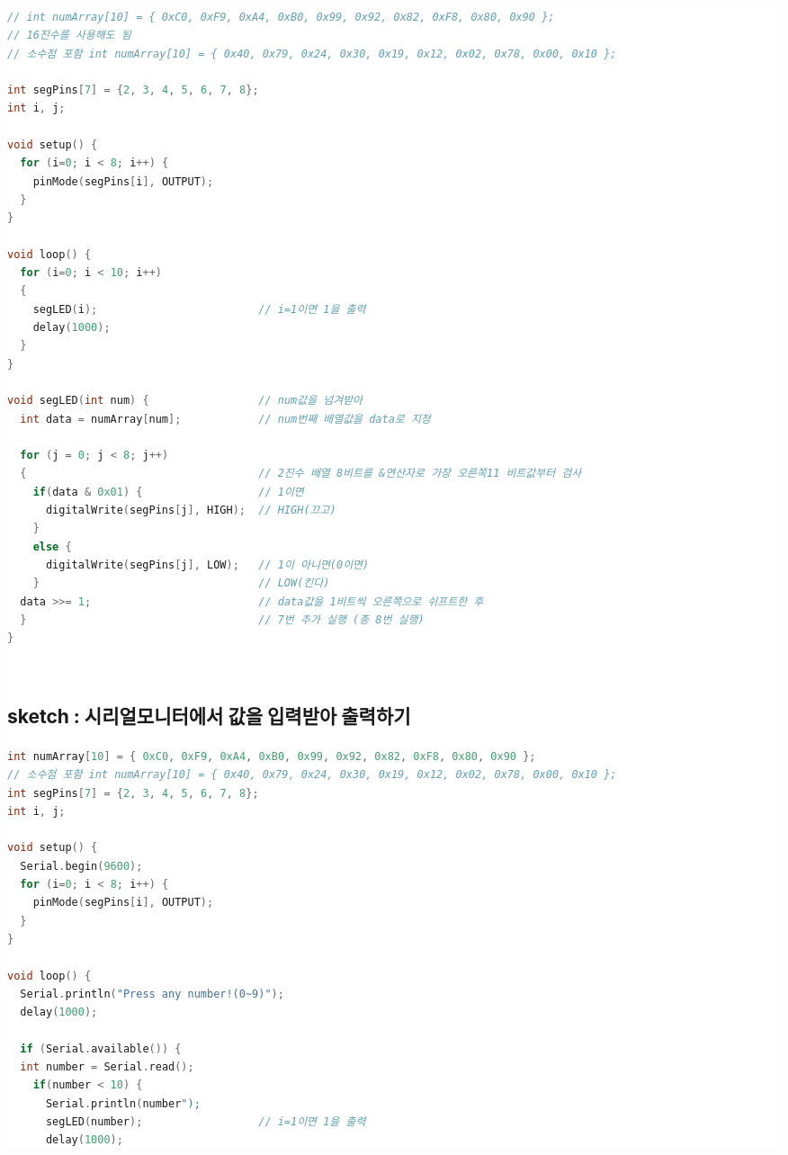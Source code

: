 ```c
// int numArray[10] = { 0xC0, 0xF9, 0xA4, 0xB0, 0x99, 0x92, 0x82, 0xF8, 0x80, 0x90 };
// 16진수를 사용해도 됨
// 소수점 포함 int numArray[10] = { 0x40, 0x79, 0x24, 0x30, 0x19, 0x12, 0x02, 0x78, 0x00, 0x10 };

int segPins[7] = {2, 3, 4, 5, 6, 7, 8};
int i, j;

void setup() {                
  for (i=0; i < 8; i++) {
    pinMode(segPins[i], OUTPUT);
  }
}

void loop() {
  for (i=0; i < 10; i++)
  {
    segLED(i);                         // i=1이면 1을 출력
    delay(1000);
  }
}

void segLED(int num) {                 // num값을 넘겨받아
  int data = numArray[num];            // num번째 배열값을 data로 지정
  
  for (j = 0; j < 8; j++)
  {                                    // 2진수 배열 8비트를 &연산자로 가장 오른쪽11 비트값부터 검사
    if(data & 0x01) {                  // 1이면
      digitalWrite(segPins[j], HIGH);  // HIGH(끄고)
    }
    else {
      digitalWrite(segPins[j], LOW);   // 1이 아니면(0이면)
    }                                  // LOW(킨다)
  data >>= 1;                          // data값을 1비트씩 오른쪽으로 쉬프트한 후
  }                                    // 7번 추가 실행 (총 8번 실행)
}
```

<br>

## sketch : 시리얼모니터에서 값을 입력받아 출력하기
```c
int numArray[10] = { 0xC0, 0xF9, 0xA4, 0xB0, 0x99, 0x92, 0x82, 0xF8, 0x80, 0x90 };
// 소수점 포함 int numArray[10] = { 0x40, 0x79, 0x24, 0x30, 0x19, 0x12, 0x02, 0x78, 0x00, 0x10 };
int segPins[7] = {2, 3, 4, 5, 6, 7, 8};
int i, j;

void setup() { 
  Serial.begin(9600); 
  for (i=0; i < 8; i++) {
    pinMode(segPins[i], OUTPUT);
  }
}

void loop() {
  Serial.println("Press any number!(0~9)"); 
  delay(1000); 

  if (Serial.available()) {
  int number = Serial.read();
    if(number < 10) {
	  Serial.println(number");  
	  segLED(number);                  // i=1이면 1을 출력
	  delay(1000);
```